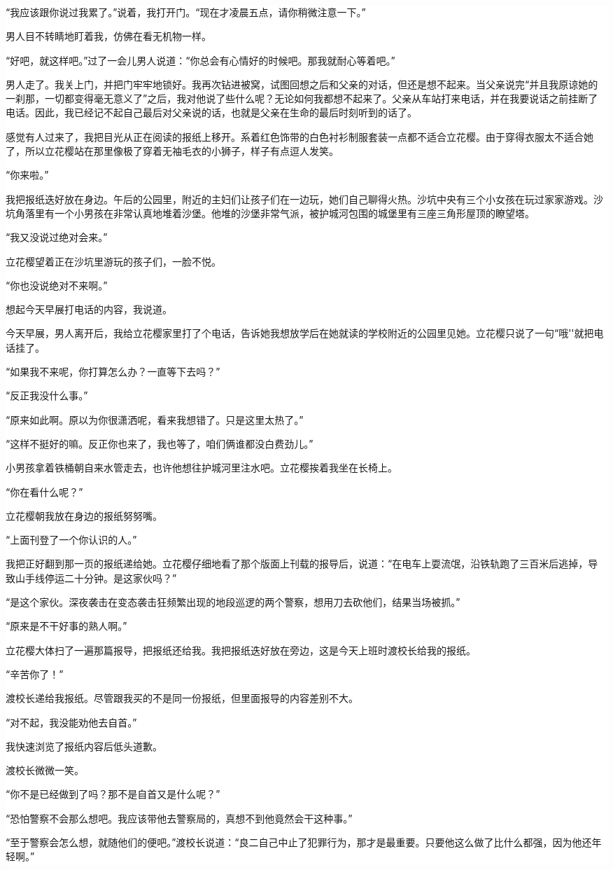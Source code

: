 “我应该跟你说过我累了。”说着，我打开门。“现在才凌晨五点，请你稍微注意一下。”

男人目不转睛地盯着我，仿佛在看无机物一样。

“好吧，就这样吧。”过了一会儿男人说道：“你总会有心情好的时候吧。那我就耐心等着吧。”

男人走了。我关上门，并把门牢牢地锁好。我再次钻进被窝，试图回想之后和父亲的对话，但还是想不起来。当父亲说完“并且我原谅她的一刹那，一切都变得毫无意义了”之后，我对他说了些什么呢？无论如何我都想不起来了。父亲从车站打来电话，并在我要说话之前挂断了电话。因此，我已经记不起自己最后对父亲说的话，也就是父亲在生命的最后时刻听到的话了。

感觉有人过来了，我把目光从正在阅读的报纸上移开。系着红色饰带的白色衬衫制服套装一点都不适合立花樱。由于穿得衣服太不适合她了，所以立花樱站在那里像极了穿着无袖毛衣的小狮子，样子有点逗人发笑。

“你来啦。”

我把报纸迭好放在身边。午后的公园里，附近的主妇们让孩子们在一边玩，她们自己聊得火热。沙坑中央有三个小女孩在玩过家家游戏。沙坑角落里有一个小男孩在非常认真地堆着沙堡。他堆的沙堡非常气派，被护城河包围的城堡里有三座三角形屋顶的瞭望塔。

“我又没说过绝对会来。”

立花樱望着正在沙坑里游玩的孩子们，一脸不悦。

“你也没说绝对不来啊。”

想起今天早展打电话的内容，我说道。

今天早展，男人离开后，我给立花樱家里打了个电话，告诉她我想放学后在她就读的学校附近的公园里见她。立花樱只说了一句“哦''就把电话挂了。

“如果我不来呢，你打算怎么办？一直等下去吗？”

“反正我没什么事。”

“原来如此啊。原以为你很潇洒呢，看来我想错了。只是这里太热了。”

“这样不挺好的嘛。反正你也来了，我也等了，咱们俩谁都没白费劲儿。”

小男孩拿着铁桶朝自来水管走去，也许他想往护城河里注水吧。立花樱挨着我坐在长椅上。

“你在看什么呢？”

立花樱朝我放在身边的报纸努努嘴。

“上面刊登了一个你认识的人。”

我把正好翻到那一页的报纸递给她。立花樱仔细地看了那个版面上刊载的报导后，说道：“在电车上耍流氓，沿铁轨跑了三百米后逃掉，导致山手线停运二十分钟。是这家伙吗？”

“是这个家伙。深夜袭击在变态袭击狂频繁出现的地段巡逻的两个警察，想用刀去砍他们，结果当场被抓。”

“原来是不干好事的熟人啊。”

立花樱大体扫了一遍那篇报导，把报纸还给我。我把报纸迭好放在旁边，这是今天上班时渡校长给我的报纸。

“辛苦你了！”

渡校长递给我报纸。尽管跟我买的不是同一份报纸，但里面报导的内容差别不大。

“对不起，我没能劝他去自首。”

我快速浏览了报纸内容后低头道歉。

渡校长微微一笑。

“你不是已经做到了吗？那不是自首又是什么呢？”

“恐怕警察不会那么想吧。我应该带他去警察局的，真想不到他竟然会干这种事。”

“至于警察会怎么想，就随他们的便吧。”渡校长说道：“良二自己中止了犯罪行为，那才是最重要。只要他这么做了比什么都强，因为他还年轻啊。”
